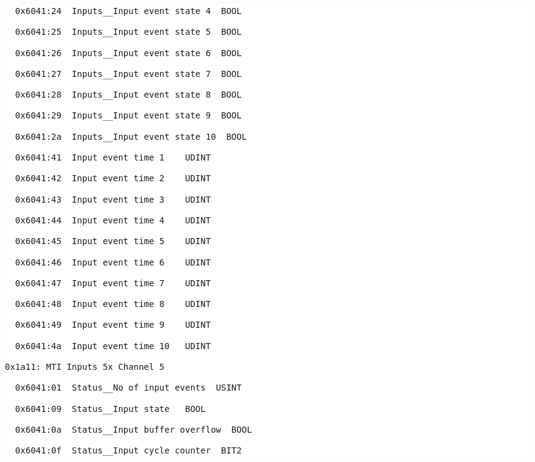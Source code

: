<td><pre>  0x6041:24  Inputs__Input event state 4  BOOL</pre></td>
</tr>
<tr>
<td><pre>  0x6041:25  Inputs__Input event state 5  BOOL</pre></td>
</tr>
<tr>
<td><pre>  0x6041:26  Inputs__Input event state 6  BOOL</pre></td>
</tr>
<tr>
<td><pre>  0x6041:27  Inputs__Input event state 7  BOOL</pre></td>
</tr>
<tr>
<td><pre>  0x6041:28  Inputs__Input event state 8  BOOL</pre></td>
</tr>
<tr>
<td><pre>  0x6041:29  Inputs__Input event state 9  BOOL</pre></td>
</tr>
<tr>
<td><pre>  0x6041:2a  Inputs__Input event state 10  BOOL</pre></td>
</tr>
<tr>
<td><pre>  0x6041:41  Input event time 1    UDINT</pre></td>
</tr>
<tr>
<td><pre>  0x6041:42  Input event time 2    UDINT</pre></td>
</tr>
<tr>
<td><pre>  0x6041:43  Input event time 3    UDINT</pre></td>
</tr>
<tr>
<td><pre>  0x6041:44  Input event time 4    UDINT</pre></td>
</tr>
<tr>
<td><pre>  0x6041:45  Input event time 5    UDINT</pre></td>
</tr>
<tr>
<td><pre>  0x6041:46  Input event time 6    UDINT</pre></td>
</tr>
<tr>
<td><pre>  0x6041:47  Input event time 7    UDINT</pre></td>
</tr>
<tr>
<td><pre>  0x6041:48  Input event time 8    UDINT</pre></td>
</tr>
<tr>
<td><pre>  0x6041:49  Input event time 9    UDINT</pre></td>
</tr>
<tr>
<td><pre>  0x6041:4a  Input event time 10   UDINT</pre></td>
</tr>
<tr>
<td><pre>0x1a11: MTI Inputs 5x Channel 5</pre></td>
</tr>
<tr>
<td><pre>  0x6041:01  Status__No of input events  USINT</pre></td>
</tr>
<tr>
<td><pre>  0x6041:09  Status__Input state   BOOL</pre></td>
</tr>
<tr>
<td><pre>  0x6041:0a  Status__Input buffer overflow  BOOL</pre></td>
</tr>
<tr>
<td><pre>  0x6041:0f  Status__Input cycle counter  BIT2</pre></td>